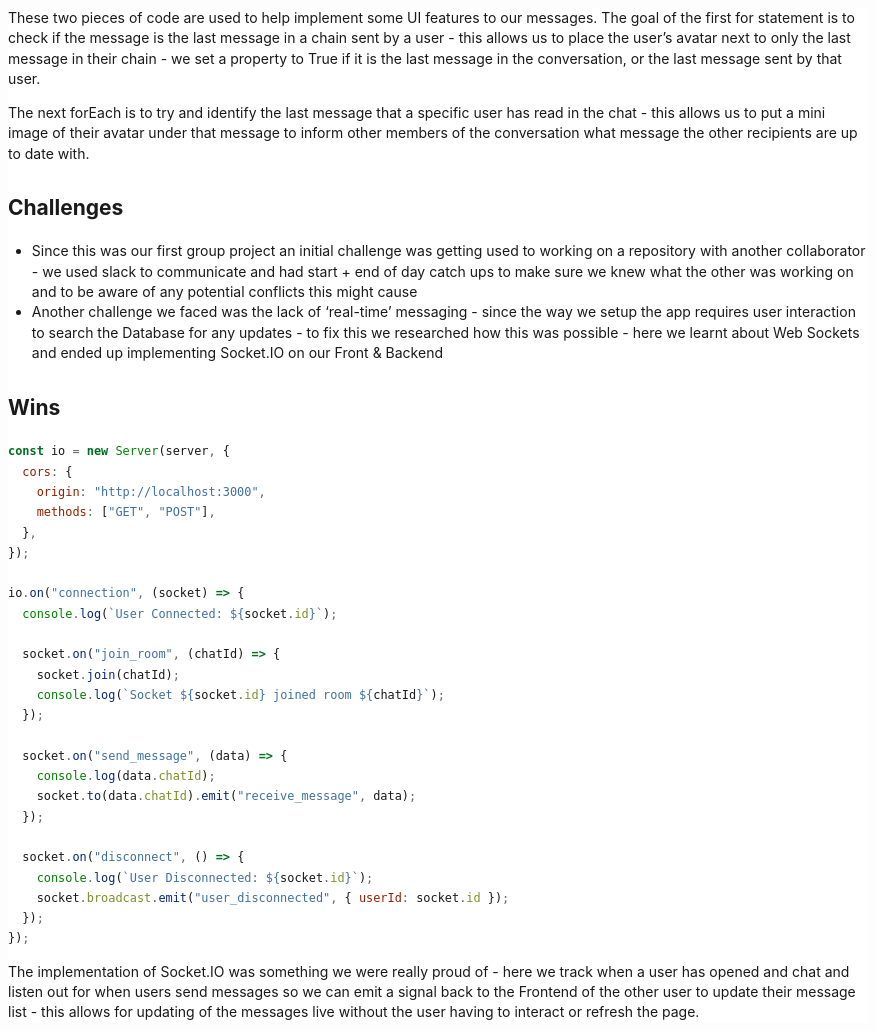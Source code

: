 These two pieces of code are used to help implement some UI features to our messages. The goal of the first for statement is to check if the message is the last message in a chain sent by a user - this allows us to place the user’s avatar next to only the last message in their chain - we set a property to True if it is the last message in the conversation, or the last message sent by that user.

The next forEach is to try and identify the last message that a specific user has read in the chat - this allows us to put a mini image of their avatar under that message to inform other members of the conversation what message the other recipients are up to date with.

## Challenges

- Since this was our first group project an initial challenge was getting used to working on a repository with another collaborator - we used slack to communicate and had start + end of day catch ups to make sure we knew what the other was working on and to be aware of any potential conflicts this might cause
- Another challenge we faced was the lack of ‘real-time’ messaging - since the way we setup the app requires user interaction to search the Database for any updates - to fix this we researched how this was possible - here we learnt about Web Sockets and ended up implementing Socket.IO on our Front & Backend

## Wins

```javascript
const io = new Server(server, {
  cors: {
    origin: "http://localhost:3000",
    methods: ["GET", "POST"],
  },
});

io.on("connection", (socket) => {
  console.log(`User Connected: ${socket.id}`);

  socket.on("join_room", (chatId) => {
    socket.join(chatId);
    console.log(`Socket ${socket.id} joined room ${chatId}`);
  });

  socket.on("send_message", (data) => {
    console.log(data.chatId);
    socket.to(data.chatId).emit("receive_message", data);
  });

  socket.on("disconnect", () => {
    console.log(`User Disconnected: ${socket.id}`);
    socket.broadcast.emit("user_disconnected", { userId: socket.id });
  });
});
```

The implementation of Socket.IO was something we were really proud of - here we track when a user has opened and chat and listen out for when users send messages so we can emit a signal back to the Frontend of the other user to update their message list - this allows for updating of the messages live without the user having to interact or refresh the page.
